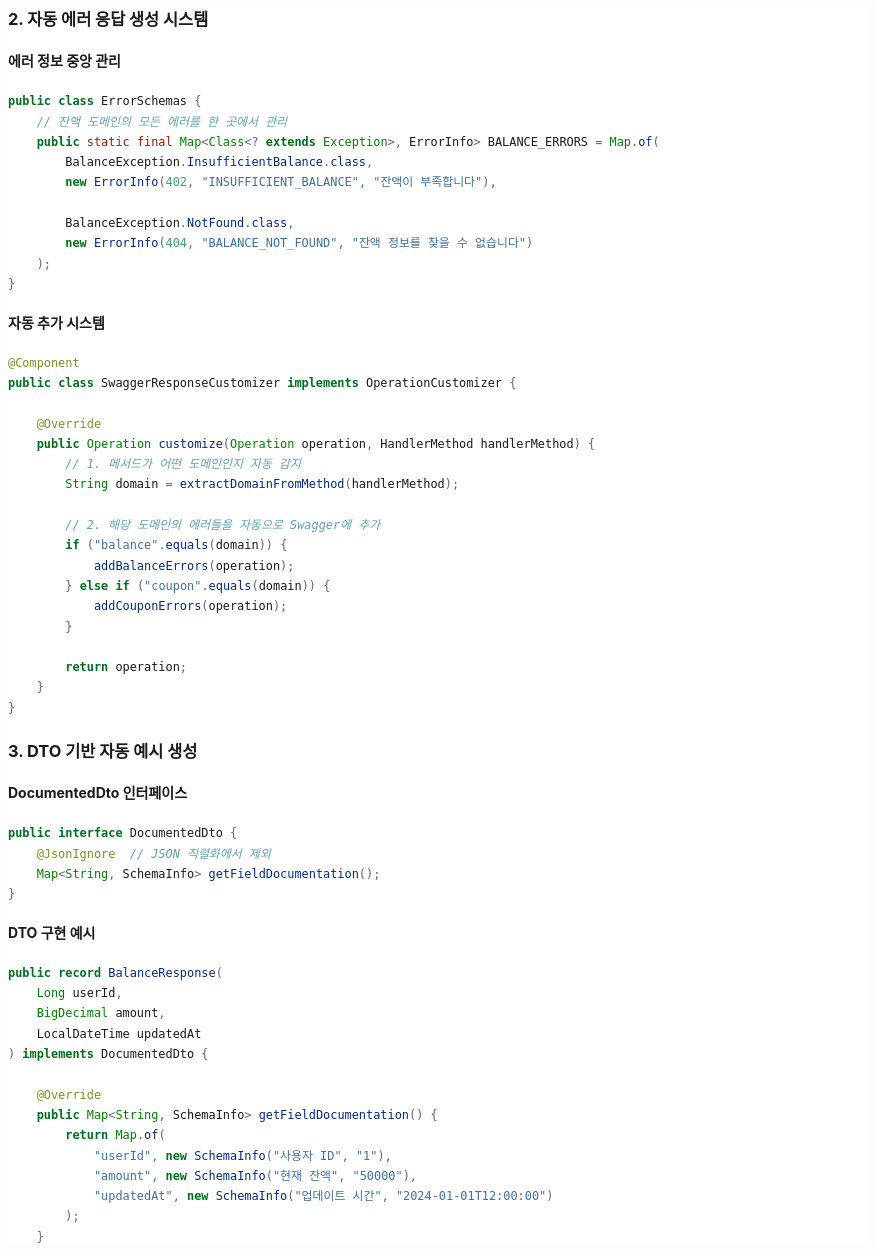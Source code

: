 ### 2. 자동 에러 응답 생성 시스템

#### 에러 정보 중앙 관리
```java
public class ErrorSchemas {
    // 잔액 도메인의 모든 에러를 한 곳에서 관리
    public static final Map<Class<? extends Exception>, ErrorInfo> BALANCE_ERRORS = Map.of(
        BalanceException.InsufficientBalance.class,
        new ErrorInfo(402, "INSUFFICIENT_BALANCE", "잔액이 부족합니다"),
        
        BalanceException.NotFound.class,
        new ErrorInfo(404, "BALANCE_NOT_FOUND", "잔액 정보를 찾을 수 없습니다")
    );
}
```

#### 자동 추가 시스템
```java
@Component
public class SwaggerResponseCustomizer implements OperationCustomizer {
    
    @Override
    public Operation customize(Operation operation, HandlerMethod handlerMethod) {
        // 1. 메서드가 어떤 도메인인지 자동 감지
        String domain = extractDomainFromMethod(handlerMethod);
        
        // 2. 해당 도메인의 에러들을 자동으로 Swagger에 추가
        if ("balance".equals(domain)) {
            addBalanceErrors(operation);
        } else if ("coupon".equals(domain)) {
            addCouponErrors(operation);
        }
        
        return operation;
    }
}
```

### 3. DTO 기반 자동 예시 생성

#### DocumentedDto 인터페이스
```java
public interface DocumentedDto {
    @JsonIgnore  // JSON 직렬화에서 제외
    Map<String, SchemaInfo> getFieldDocumentation();
}
```

#### DTO 구현 예시
```java
public record BalanceResponse(
    Long userId,
    BigDecimal amount,
    LocalDateTime updatedAt
) implements DocumentedDto {
    
    @Override
    public Map<String, SchemaInfo> getFieldDocumentation() {
        return Map.of(
            "userId", new SchemaInfo("사용자 ID", "1"),
            "amount", new SchemaInfo("현재 잔액", "50000"),
            "updatedAt", new SchemaInfo("업데이트 시간", "2024-01-01T12:00:00")
        );
    }
```